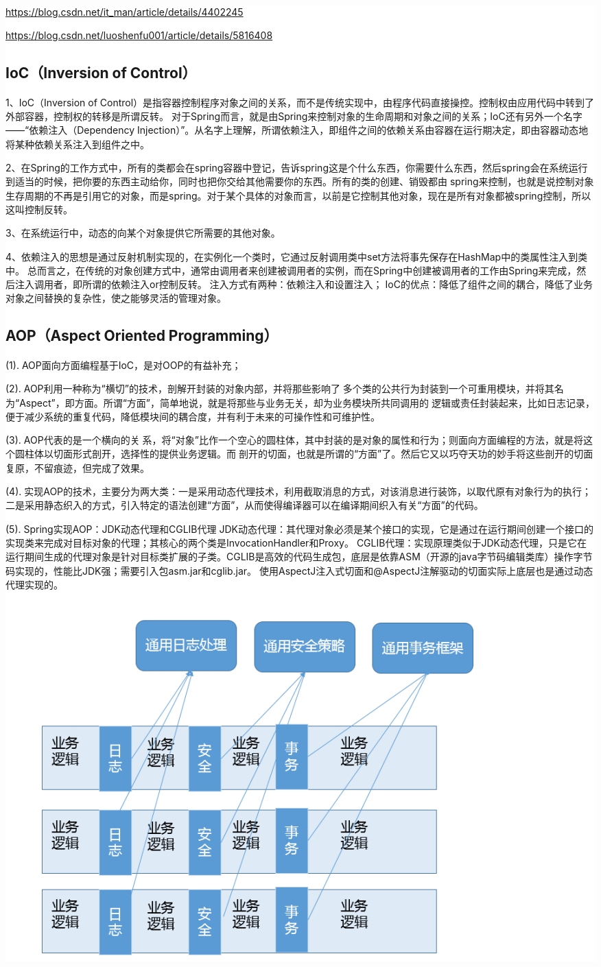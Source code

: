 <https://blog.csdn.net/it_man/article/details/4402245>

<https://blog.csdn.net/luoshenfu001/article/details/5816408>

## IoC（Inversion of Control）  

 1、IoC（Inversion of Control）是指容器控制程序对象之间的关系，而不是传统实现中，由程序代码直接操控。控制权由应用代码中转到了外部容器，控制权的转移是所谓反转。 对于Spring而言，就是由Spring来控制对象的生命周期和对象之间的关系；IoC还有另外一个名字——“依赖注入（Dependency Injection）”。从名字上理解，所谓依赖注入，即组件之间的依赖关系由容器在运行期决定，即由容器动态地将某种依赖关系注入到组件之中。  

2、在Spring的工作方式中，所有的类都会在spring容器中登记，告诉spring这是个什么东西，你需要什么东西，然后spring会在系统运行到适当的时候，把你要的东西主动给你，同时也把你交给其他需要你的东西。所有的类的创建、销毁都由 spring来控制，也就是说控制对象生存周期的不再是引用它的对象，而是spring。对于某个具体的对象而言，以前是它控制其他对象，现在是所有对象都被spring控制，所以这叫控制反转。

3、在系统运行中，动态的向某个对象提供它所需要的其他对象。  

4、依赖注入的思想是通过反射机制实现的，在实例化一个类时，它通过反射调用类中set方法将事先保存在HashMap中的类属性注入到类中。 总而言之，在传统的对象创建方式中，通常由调用者来创建被调用者的实例，而在Spring中创建被调用者的工作由Spring来完成，然后注入调用者，即所谓的依赖注入or控制反转。 注入方式有两种：依赖注入和设置注入； IoC的优点：降低了组件之间的耦合，降低了业务对象之间替换的复杂性，使之能够灵活的管理对象。

## AOP（Aspect Oriented Programming）

(1). AOP面向方面编程基于IoC，是对OOP的有益补充；

(2). AOP利用一种称为“横切”的技术，剖解开封装的对象内部，并将那些影响了 多个类的公共行为封装到一个可重用模块，并将其名为“Aspect”，即方面。所谓“方面”，简单地说，就是将那些与业务无关，却为业务模块所共同调用的 逻辑或责任封装起来，比如日志记录，便于减少系统的重复代码，降低模块间的耦合度，并有利于未来的可操作性和可维护性。

(3). AOP代表的是一个横向的关 系，将“对象”比作一个空心的圆柱体，其中封装的是对象的属性和行为；则面向方面编程的方法，就是将这个圆柱体以切面形式剖开，选择性的提供业务逻辑。而 剖开的切面，也就是所谓的“方面”了。然后它又以巧夺天功的妙手将这些剖开的切面复原，不留痕迹，但完成了效果。

(4). 实现AOP的技术，主要分为两大类：一是采用动态代理技术，利用截取消息的方式，对该消息进行装饰，以取代原有对象行为的执行；二是采用静态织入的方式，引入特定的语法创建“方面”，从而使得编译器可以在编译期间织入有关“方面”的代码。

(5). Spring实现AOP：JDK动态代理和CGLIB代理 JDK动态代理：其代理对象必须是某个接口的实现，它是通过在运行期间创建一个接口的实现类来完成对目标对象的代理；其核心的两个类是InvocationHandler和Proxy。 CGLIB代理：实现原理类似于JDK动态代理，只是它在运行期间生成的代理对象是针对目标类扩展的子类。CGLIB是高效的代码生成包，底层是依靠ASM（开源的java字节码编辑类库）操作字节码实现的，性能比JDK强；需要引入包asm.jar和cglib.jar。     使用AspectJ注入式切面和@AspectJ注解驱动的切面实际上底层也是通过动态代理实现的。

![1557472839978](../../%E6%A1%86%E6%9E%B6/Spring/assets/1557472839978.png)
